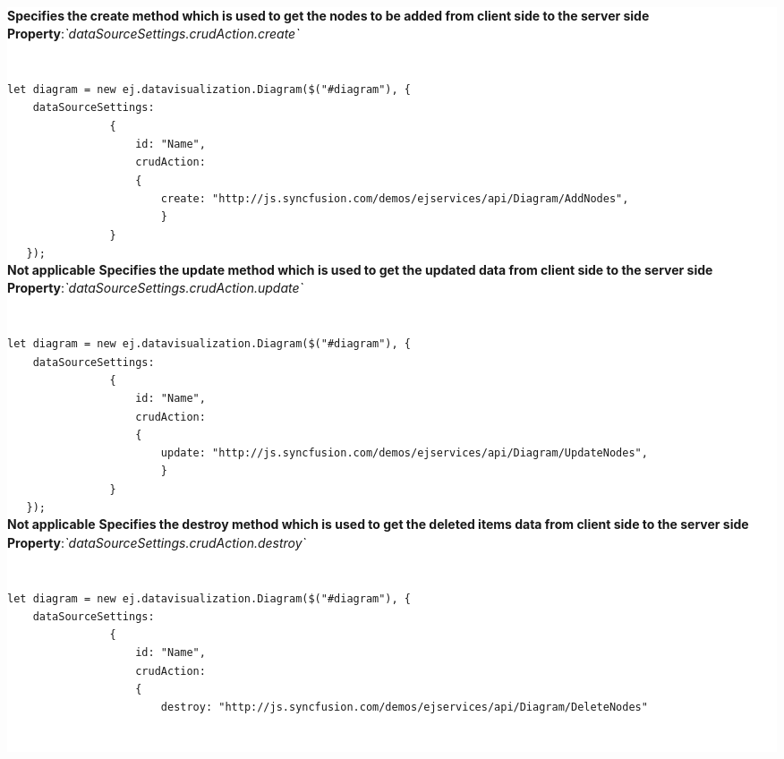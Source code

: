 <tr>
<td><b>Specifies the create method which is used to get the nodes to be added from client side to the server side
</b></td>
<td>
<b>Property</b>:<i>`dataSourceSettings.crudAction.create`</i>
</br>
</br>
<code>
let diagram = new ej.datavisualization.Diagram($("#diagram"), {
    dataSourceSettings:
                {
                    id: "Name",
                    crudAction:
                    {
                        create: "http://js.syncfusion.com/demos/ejservices/api/Diagram/AddNodes",
                        }
                }
   });
</code>
</td>
<td>
<b>Not applicable</b></td>
</tr>
<tr>
<td><b>Specifies the update method which is used to get the updated data from client side to the server side
</b></td>
<td>
<b>Property</b>:<i>`dataSourceSettings.crudAction.update`</i>
</br>
</br>
<code>
let diagram = new ej.datavisualization.Diagram($("#diagram"), {
    dataSourceSettings:
                {
                    id: "Name",
                    crudAction:
                    {
                        update: "http://js.syncfusion.com/demos/ejservices/api/Diagram/UpdateNodes",
                        }
                }
   });
</code>
</td>
<td>
<b>Not applicable</b></td>
</tr>
<tr>
<td><b>Specifies the destroy method which is used to get the deleted items data from client side to the server side
</b></td>
<td>
<b>Property</b>:<i>`dataSourceSettings.crudAction.destroy`</i>
</br>
</br>
<code>
let diagram = new ej.datavisualization.Diagram($("#diagram"), {
    dataSourceSettings:
                {
                    id: "Name",
                    crudAction:
                    {
                        destroy: "http://js.syncfusion.com/demos/ejservices/api/Diagram/DeleteNodes"